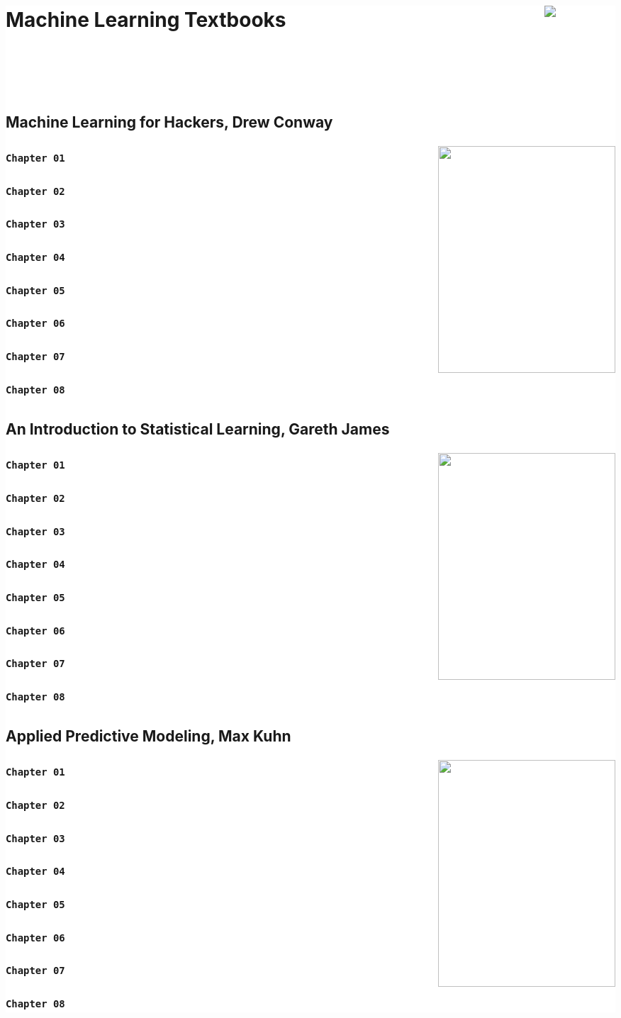 <img align="right" width="100" src="https://github.com/cs-MohamedAyman/Computer-Science/blob/master/textbooks-covers/textbooks.jpg">

# Machine Learning Textbooks

<br><br><br>

## Machine Learning for Hackers, Drew Conway

<img align="right" width="250" height="320" src="https://github.com/cs-MohamedAyman/Computer-Science/blob/master/textbooks-covers/Machine-Learning-for-Hackers-Drew-Conway.jpg">

### `Chapter 01`
### `Chapter 02`
### `Chapter 03`
### `Chapter 04`
### `Chapter 05`
### `Chapter 06`
### `Chapter 07`
### `Chapter 08`

## An Introduction to Statistical Learning, Gareth James

<img align="right" width="250" height="320" src="https://github.com/cs-MohamedAyman/Computer-Science/blob/master/textbooks-covers/An-Introduction-to-Statistical-Learning-Gareth-James.jpg">

### `Chapter 01`
### `Chapter 02`
### `Chapter 03`
### `Chapter 04`
### `Chapter 05`
### `Chapter 06`
### `Chapter 07`
### `Chapter 08`

## Applied Predictive Modeling, Max Kuhn

<img align="right" width="250" height="320" src="https://github.com/cs-MohamedAyman/Computer-Science/blob/master/textbooks-covers/Applied-Predictive-Modeling-Max-Kuhn.jpg">

### `Chapter 01`
### `Chapter 02`
### `Chapter 03`
### `Chapter 04`
### `Chapter 05`
### `Chapter 06`
### `Chapter 07`
### `Chapter 08`
